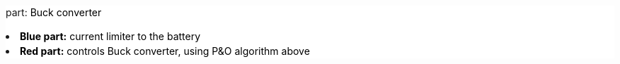 part:</strong><span style="background-color: transparent; color: rgb(0, 0, 0);"> Buck converter</span></li><li><strong style="background-color: transparent; color: rgb(0, 0, 0);">Blue part:</strong><span style="background-color: transparent; color: rgb(0, 0, 0);"> current limiter to the battery</span></li><li><strong style="background-color: transparent; color: rgb(0, 0, 0);">Red part:</strong><span style="background-color: transparent; color: rgb(0, 0, 0);"> controls Buck converter, using P&amp;O algorithm above</span></li></ul>